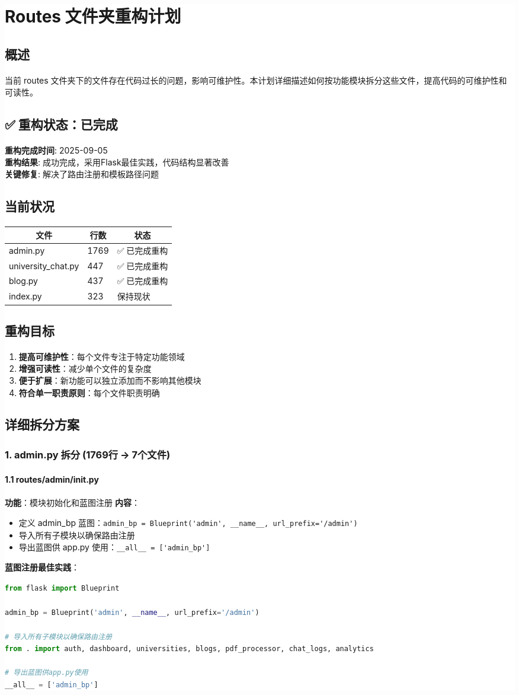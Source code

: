 # Routes 文件夹重构计划

## 概述

当前 routes 文件夹下的文件存在代码过长的问题，影响可维护性。本计划详细描述如何按功能模块拆分这些文件，提高代码的可维护性和可读性。

## ✅ 重构状态：已完成

**重构完成时间**: 2025-09-05  
**重构结果**: 成功完成，采用Flask最佳实践，代码结构显著改善  
**关键修复**: 解决了路由注册和模板路径问题

## 当前状况

| 文件 | 行数 | 状态 |
|------|------|------|
| admin.py | 1769 | ✅ 已完成重构 |
| university_chat.py | 447 | ✅ 已完成重构 |
| blog.py | 437 | ✅ 已完成重构 |
| index.py | 323 | 保持现状 |

## 重构目标

1. **提高可维护性**：每个文件专注于特定功能领域
2. **增强可读性**：减少单个文件的复杂度
3. **便于扩展**：新功能可以独立添加而不影响其他模块
4. **符合单一职责原则**：每个文件职责明确

## 详细拆分方案

### 1. admin.py 拆分 (1769行 → 7个文件)

#### 1.1 routes/admin/__init__.py
**功能**：模块初始化和蓝图注册
**内容**：
- 定义 admin_bp 蓝图：`admin_bp = Blueprint('admin', __name__, url_prefix='/admin')`
- 导入所有子模块以确保路由注册
- 导出蓝图供 app.py 使用：`__all__ = ['admin_bp']`

**蓝图注册最佳实践**：
```python
from flask import Blueprint

admin_bp = Blueprint('admin', __name__, url_prefix='/admin')

# 导入所有子模块以确保路由注册
from . import auth, dashboard, universities, blogs, pdf_processor, chat_logs, analytics

# 导出蓝图供app.py使用
__all__ = ['admin_bp']
```
